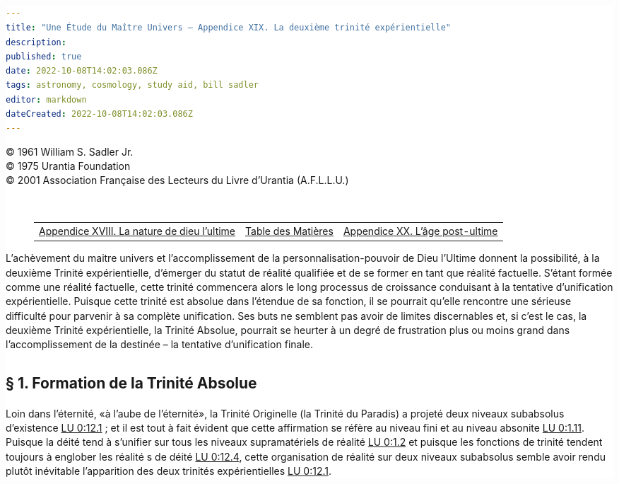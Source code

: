 ```yaml
---
title: "Une Étude du Maître Univers — Appendice XIX. La deuxième trinité expérientielle"
description: 
published: true
date: 2022-10-08T14:02:03.086Z
tags: astronomy, cosmology, study aid, bill sadler
editor: markdown
dateCreated: 2022-10-08T14:02:03.086Z
---
```


<p class="v-card v-sheet theme--light grey lighten-3 px-2">© 1961 William S. Sadler Jr.<br>© 1975 Urantia Foundation<br>© 2001 Association Française des Lecteurs du Livre d’Urantia (A.F.L.L.U.)</p>

<br>
<figure class="table chapter-navigator">
  <table>
    <tbody>
      <tr>
        <td><a href="/fr/article/William_S_Sadler_Jr/Appendices_to_Study_of_the_Master_Universe/Appendix_18">Appendice XVIII. La nature de dieu l’ultime</a></td>
        <td><a href="/fr/article/William_S_Sadler_Jr/Appendices_to_Study_of_the_Master_Universe/Index">Table des Matières</a></td>
        <td><a href="/fr/article/William_S_Sadler_Jr/Appendices_to_Study_of_the_Master_Universe/Appendix_20">Appendice XX. L’âge post-ultime</a></td>
      </tr>
    </tbody>
  </table>
</figure>

L’achèvement du maitre univers et l’accomplissement de la personnalisation-pouvoir de Dieu l’Ultime donnent la possibilité, à la deuxième Trinité expérientielle, d’émerger du statut de réalité qualifiée et de se former en tant que réalité factuelle. S’étant formée comme une réalité factuelle, cette trinité commencera alors le long processus de croissance conduisant à la tentative d’unification expérientielle. Puisque cette trinité est absolue dans l’étendue de sa fonction, il se pourrait qu’elle rencontre une sérieuse difficulté pour parvenir à sa complète unification. Ses buts ne semblent pas avoir de limites discernables et, si c’est le cas, la deuxième Trinité expérientielle, la Trinité Absolue, pourrait se heurter à un degré de frustration plus ou moins grand dans l’accomplissement de la destinée – la tentative d’unification finale.

## § 1. Formation de la Trinité Absolue

Loin dans l’éternité, «à l’aube de l’éternité», la Trinité Originelle (la Trinité du Paradis) a projeté deux niveaux subabsolus d’existence <a id="s29_140"></a>[LU 0:12.1](/fr/The_Urantia_Book/0#p12_1) ; et il est tout à fait évident que cette affirmation se réfère au niveau fini et au niveau absonite <a id="s29_283"></a>[LU 0:1.11](/fr/The_Urantia_Book/0#p1_11). Puisque la déité tend à s’unifier sur tous les niveaux supramatériels de réalité <a id="s29_407"></a>[LU 0:1.2](/fr/The_Urantia_Book/0#p1_2) et puisque les fonctions de trinité tendent toujours à englober les réalité s de déité <a id="s29_534"></a>[LU 0:12.4](/fr/The_Urantia_Book/0#p12_4), cette organisation de réalité sur deux niveaux subabsolus semble avoir rendu plutôt inévitable l’apparition des deux trinités expérientielles <a id="s29_719"></a>[LU 0:12.1](/fr/The_Urantia_Book/0#p12_1).
